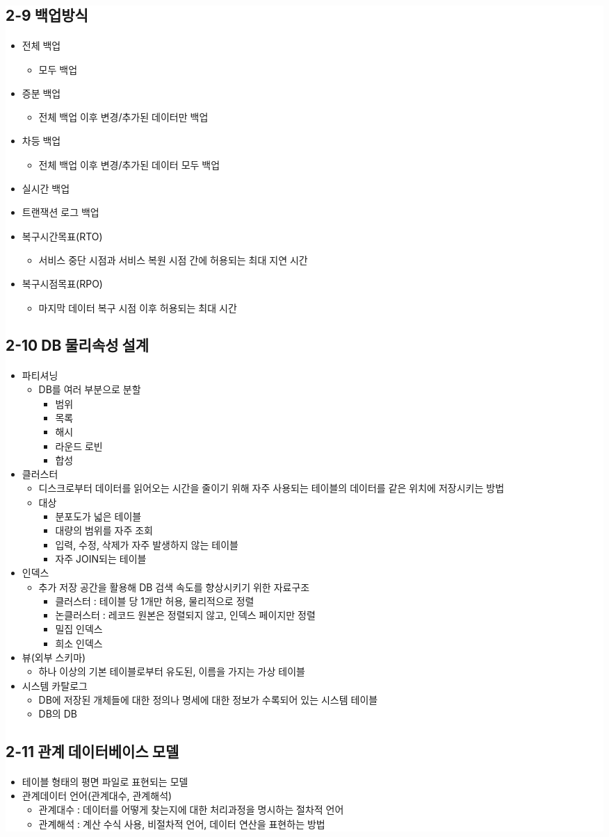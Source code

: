 ## 2-9 백업방식

- 전체 백업
  
  - 모두 백업

- 증분 백업
  
  - 전체 백업 이후 변경/추가된 데이터만 백업

- 차등 백업
  
  - 전체 백업 이후 변경/추가된 데이터 모두 백업

- 실시간 백업

- 트랜잭션 로그 백업

- 복구시간목표(RTO)
  - 서비스 중단 시점과 서비스 복원 시점 간에 허용되는 최대 지연 시간
- 복구시점목표(RPO)
  - 마지막 데이터 복구 시점 이후 허용되는 최대 시간

## 2-10 DB 물리속성 설계

- 파티셔닝
  - DB를 여러 부분으로 분할
    - 범위
    - 목록
    - 해시
    - 라운드 로빈
    - 합성
- 클러스터
  - 디스크로부터 데이터를 읽어오는 시간을 줄이기 위해 자주 사용되는 테이블의 데이터를 같은 위치에 저장시키는 방법
  - 대상
    - 분포도가 넓은 테이블
    - 대량의 범위를 자주 조회
    - 입력, 수정, 삭제가 자주 발생하지 않는 테이블
    - 자주 JOIN되는 테이블
- 인덱스
  - 추가 저장 공간을 활용해 DB 검색 속도를 향상시키기 위한 자료구조
    - 클러스터 : 테이블 당 1개만 허용, 물리적으로 정렬
    - 논클러스터 : 레코드 원본은 정렬되지 않고, 인덱스 페이지만 정렬
    - 밀집 인덱스
    - 희소 인덱스
- 뷰(외부 스키마)
  - 하나 이상의 기본 테이블로부터 유도된, 이름을 가지는 가상 테이블
- 시스템 카탈로그
  - DB에 저장된 개체들에 대한 정의나 명세에 대한 정보가 수록되어 있는 시스템 테이블
  - DB의 DB

## 2-11 관계 데이터베이스 모델

- 테이블 형태의 평면 파일로 표현되는 모델
- 관계데이터 언어(관계대수, 관계해석)
  - 관계대수 : 데이터를 어떻게 찾는지에 대한 처리과정을 명시하는 절차적 언어
  - 관계해석 : 계산 수식 사용, 비절차적 언어, 데이터 연산을 표현하는 방법
